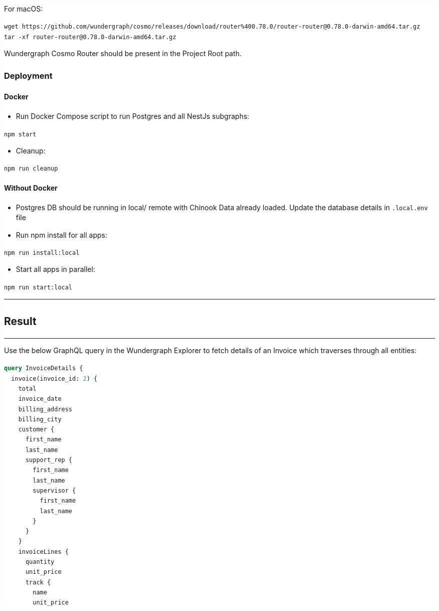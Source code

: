 For macOS:
```commandline
wget https://github.com/wundergraph/cosmo/releases/download/router%400.78.0/router-router@0.78.0-darwin-amd64.tar.gz
tar -xf router-router@0.78.0-darwin-amd64.tar.gz
```

Wundergraph Cosmo Router should be present in the Project Root path.

### Deployment
#### Docker

* Run Docker Compose script to run Postgres and all NestJs subgraphs:
```commandline
npm start
```

* Cleanup:
```commandline
npm run cleanup
```

#### Without Docker
* Postgres DB should be running in local/ remote with Chinook Data already loaded. Update the database details in `.local.env` file

* Run npm install for all apps:
```commandline
npm run install:local
```

* Start all apps in parallel:
```commandline
npm run start:local
```

---
## Result
---
Use the below GraphQL query in the Wundergraph Explorer to fetch details of an Invoice which traverses through all entities:

```graphql
query InvoiceDetails {
  invoice(invoice_id: 2) {
    total
    invoice_date
    billing_address
    billing_city
    customer {
      first_name
      last_name
      support_rep {
        first_name
        last_name
        supervisor {
          first_name
          last_name
        }
      }
    }
    invoiceLines {
      quantity
      unit_price
      track {
        name
        unit_price
```